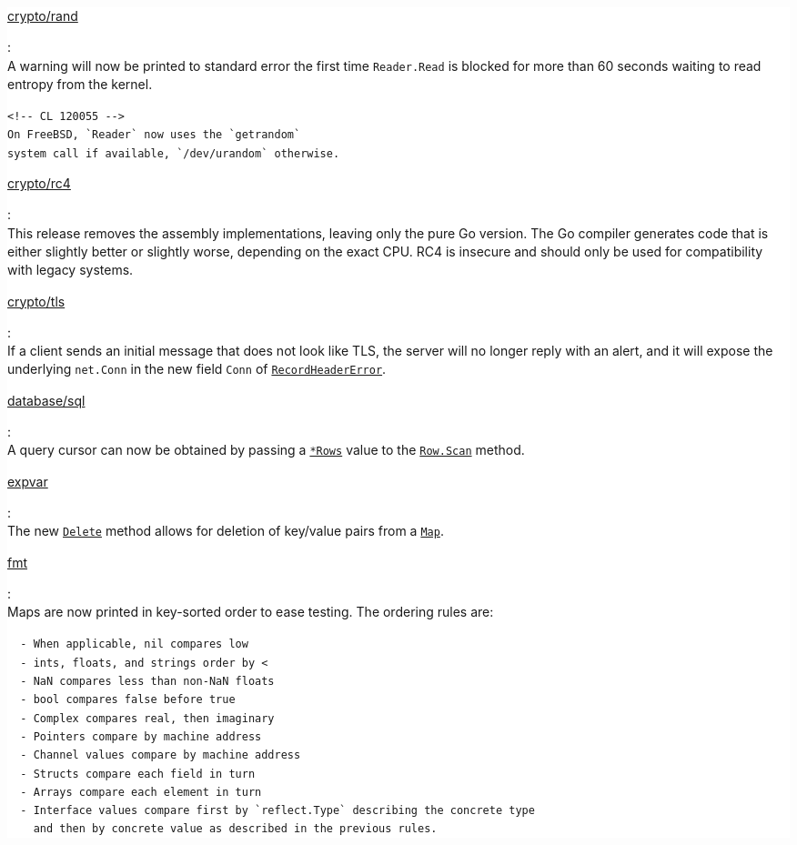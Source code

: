 

[crypto/rand](/pkg/crypto/rand/)

:   
    A warning will now be printed to standard error the first time
    `Reader.Read` is blocked for more than 60 seconds waiting
    to read entropy from the kernel.

    <!-- CL 120055 -->
    On FreeBSD, `Reader` now uses the `getrandom`
    system call if available, `/dev/urandom` otherwise.



[crypto/rc4](/pkg/crypto/rc4/)

:   
    This release removes the assembly implementations, leaving only
    the pure Go version. The Go compiler generates code that is
    either slightly better or slightly worse, depending on the exact
    CPU. RC4 is insecure and should only be used for compatibility
    with legacy systems.



[crypto/tls](/pkg/crypto/tls/)

:   
    If a client sends an initial message that does not look like TLS, the server
    will no longer reply with an alert, and it will expose the underlying
    `net.Conn` in the new field `Conn` of
    [`RecordHeaderError`](/pkg/crypto/tls/#RecordHeaderError).



[database/sql](/pkg/database/sql/)

:   
    A query cursor can now be obtained by passing a
    [`*Rows`](/pkg/database/sql/#Rows)
    value to the [`Row.Scan`](/pkg/database/sql/#Row.Scan) method.



[expvar](/pkg/expvar/)

:   
    The new [`Delete`](/pkg/expvar/#Map.Delete) method allows
    for deletion of key/value pairs from a [`Map`](/pkg/expvar/#Map).



[fmt](/pkg/fmt/)

:   
    Maps are now printed in key-sorted order to ease testing. The ordering rules are:

      - When applicable, nil compares low
      - ints, floats, and strings order by <
      - NaN compares less than non-NaN floats
      - bool compares false before true
      - Complex compares real, then imaginary
      - Pointers compare by machine address
      - Channel values compare by machine address
      - Structs compare each field in turn
      - Arrays compare each element in turn
      - Interface values compare first by `reflect.Type` describing the concrete type
        and then by concrete value as described in the previous rules.
